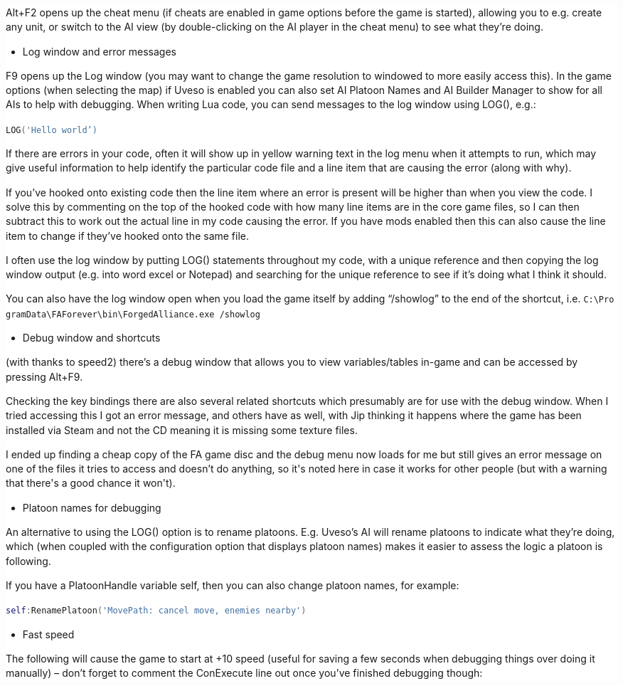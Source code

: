 Alt+F2 opens up the cheat menu (if cheats are enabled in game options before the game is started), allowing you to e.g. create any unit, or switch to the AI view (by double-clicking on the AI player in the cheat menu) to see what they’re doing.
- Log window and error messages

F9 opens up the Log window (you may want to change the game resolution to windowed to more easily access this).
In the game options (when selecting the map) if Uveso is enabled you can also set AI Platoon Names and AI Builder Manager to show for all AIs to help with debugging.
When writing Lua code, you can send messages to the log window using LOG(), e.g.:
```lua
LOG('Hello world’)
```
If there are errors in your code, often it will show up in yellow warning text in the log menu when it attempts to run, which may give useful information to help identify the particular code file and a line item that are causing the error (along with why).

If you’ve hooked onto existing code then the line item where an error is present will be higher than when you view the code.  I solve this by commenting on the top of the hooked code with how many line items are in the core game files, so I can then subtract this to work out the actual line in my code causing the error.  If you have mods enabled then this can also cause the line item to change if they’ve hooked onto the same file.

I often use the log window by putting LOG() statements throughout my code, with a unique reference and then copying the log window output (e.g. into word excel or Notepad) and searching for the unique reference to see if it’s doing what I think it should.

You can also have the log window open when you load the game itself by adding “/showlog” to the end of the shortcut, i.e. `C:\ProgramData\FAForever\bin\ForgedAlliance.exe /showlog`

- Debug window and shortcuts

(with thanks to speed2) there’s a debug window that allows you to view variables/tables in-game and can be accessed by pressing Alt+F9.

Checking the key bindings there are also several related shortcuts which presumably are for use with the debug window.
When I tried accessing this I got an error message, and others have as well, with Jip thinking it happens where the game has been installed via Steam and not the CD meaning it is missing some texture files.

I ended up finding a cheap copy of the FA game disc and the debug menu now loads for me but still gives an error message on one of the files it tries to access and doesn’t do anything, so it's noted here in case it works for other people (but with a warning that there's a good chance it won't).
- Platoon names for debugging

An alternative to using the LOG() option is to rename platoons.  E.g. Uveso’s AI will rename platoons to indicate what they’re doing, which (when coupled with the configuration option that displays platoon names) makes it easier to assess the logic a platoon is following.

If you have a PlatoonHandle variable self, then you can also change platoon names, for example:
```lua
self:RenamePlatoon('MovePath: cancel move, enemies nearby')
```
- Fast speed

The following will cause the game to start at +10 speed (useful for saving a few seconds when debugging things over doing it manually) – don’t forget to comment the ConExecute line out once you’ve finished debugging though:
